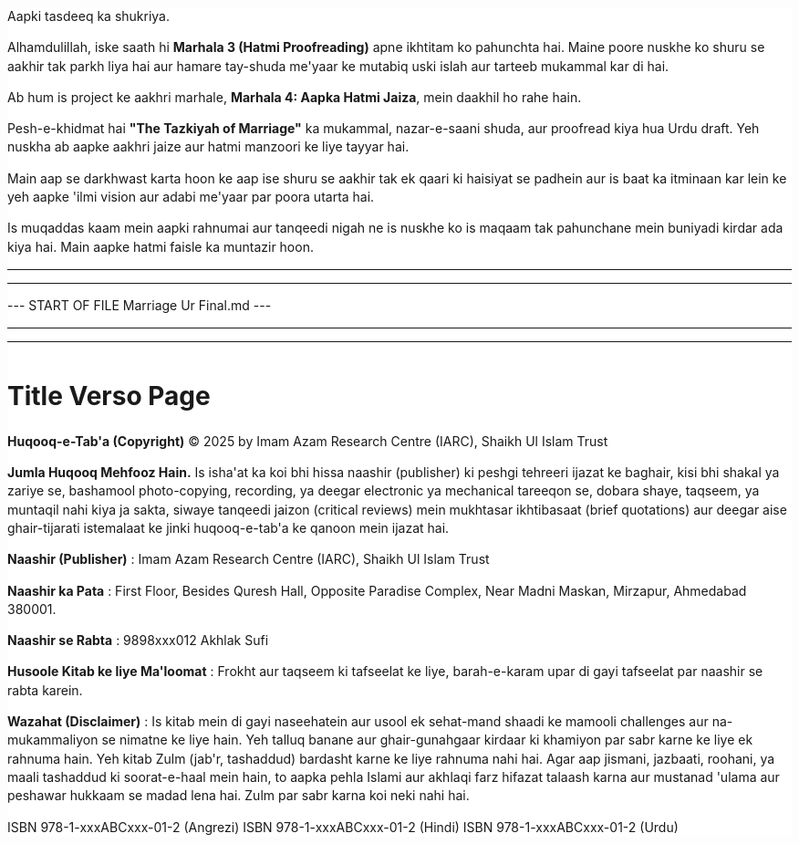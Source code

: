
Aapki tasdeeq ka shukriya.

Alhamdulillah, iske saath hi **Marhala 3 (Hatmi Proofreading)** apne ikhtitam ko pahunchta hai. Maine poore nuskhe ko shuru se aakhir tak parkh liya hai aur hamare tay-shuda me'yaar ke mutabiq uski islah aur tarteeb mukammal kar di hai.

Ab hum is project ke aakhri marhale, **Marhala 4: Aapka Hatmi Jaiza**, mein daakhil ho rahe hain.

Pesh-e-khidmat hai **"The Tazkiyah of Marriage"** ka mukammal, nazar-e-saani shuda, aur proofread kiya hua Urdu draft. Yeh nuskha ab aapke aakhri jaize aur hatmi manzoori ke liye tayyar hai.

Main aap se darkhwast karta hoon ke aap ise shuru se aakhir tak ek qaari ki haisiyat se padhein aur is baat ka itminaan kar lein ke yeh aapke 'ilmi vision aur adabi me'yaar par poora utarta hai.

Is muqaddas kaam mein aapki rahnumai aur tanqeedi nigah ne is nuskhe ko is maqaam tak pahunchane mein buniyadi kirdar ada kiya hai. Main aapke hatmi faisle ka muntazir hoon.

---
---
--- START OF FILE Marriage Ur Final.md ---



---
---

# Title Verso Page

**Huqooq-e-Tab'a (Copyright)** © 2025 by Imam Azam Research Centre (IARC), Shaikh Ul Islam Trust

**Jumla Huqooq Mehfooz Hain.** Is isha'at ka koi bhi hissa naashir (publisher) ki peshgi tehreeri ijazat ke baghair, kisi bhi shakal ya zariye se, bashamool photo-copying, recording, ya deegar electronic ya mechanical tareeqon se, dobara shaye, taqseem, ya muntaqil nahi kiya ja sakta, siwaye tanqeedi jaizon (critical reviews) mein mukhtasar ikhtibasaat (brief quotations) aur deegar aise ghair-tijarati istemalaat ke jinki huqooq-e-tab'a ke qanoon mein ijazat hai.

**Naashir (Publisher)** : Imam Azam Research Centre (IARC), Shaikh Ul Islam Trust

**Naashir ka Pata** : First Floor, Besides Quresh Hall, Opposite Paradise Complex, Near Madni Maskan, Mirzapur, Ahmedabad 380001.

**Naashir se Rabta** : 9898xxx012 Akhlak Sufi

**Husoole Kitab ke liye Ma'loomat** : Frokht aur taqseem ki tafseelat ke liye, barah-e-karam upar di gayi tafseelat par naashir se rabta karein.

**Wazahat (Disclaimer)** : Is kitab mein di gayi naseehatein aur usool ek sehat-mand shaadi ke mamooli challenges aur na-mukammaliyon se nimatne ke liye hain. Yeh talluq banane aur ghair-gunahgaar kirdaar ki khamiyon par sabr karne ke liye ek rahnuma hain. Yeh kitab Zulm (jab'r, tashaddud) bardasht karne ke liye rahnuma nahi hai. Agar aap jismani, jazbaati, roohani, ya maali tashaddud ki soorat-e-haal mein hain, to aapka pehla Islami aur akhlaqi farz hifazat talaash karna aur mustanad 'ulama aur peshawar hukkaam se madad lena hai. Zulm par sabr karna koi neki nahi hai.

ISBN 978-1-xxxABCxxx-01-2 (Angrezi)
ISBN 978-1-xxxABCxxx-01-2 (Hindi)
ISBN 978-1-xxxABCxxx-01-2 (Urdu)

